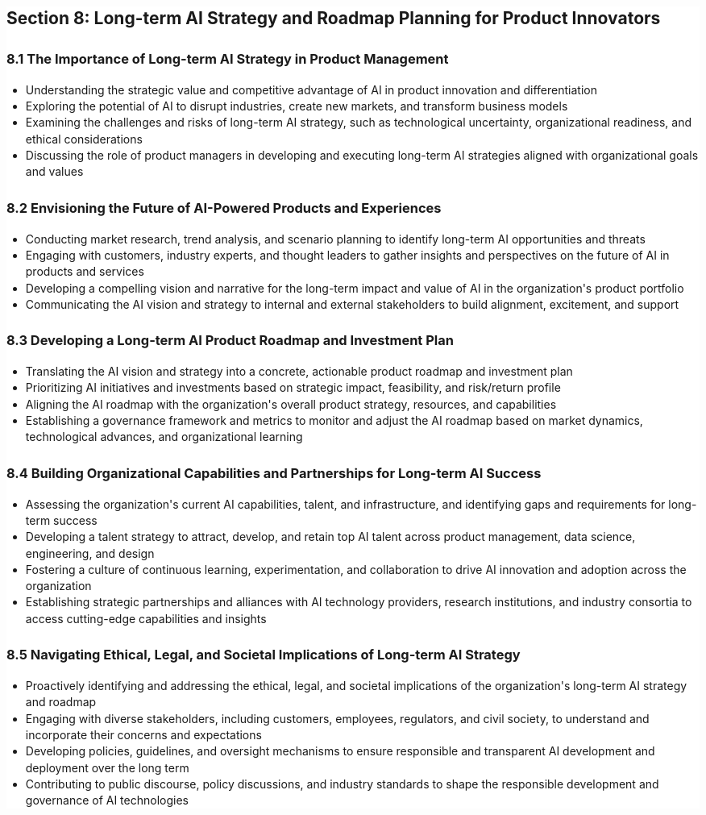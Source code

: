 ## Section 8: Long-term AI Strategy and Roadmap Planning for Product Innovators

### 8.1 The Importance of Long-term AI Strategy in Product Management
- Understanding the strategic value and competitive advantage of AI in product innovation and differentiation
- Exploring the potential of AI to disrupt industries, create new markets, and transform business models
- Examining the challenges and risks of long-term AI strategy, such as technological uncertainty, organizational readiness, and ethical considerations
- Discussing the role of product managers in developing and executing long-term AI strategies aligned with organizational goals and values

### 8.2 Envisioning the Future of AI-Powered Products and Experiences
- Conducting market research, trend analysis, and scenario planning to identify long-term AI opportunities and threats
- Engaging with customers, industry experts, and thought leaders to gather insights and perspectives on the future of AI in products and services
- Developing a compelling vision and narrative for the long-term impact and value of AI in the organization's product portfolio
- Communicating the AI vision and strategy to internal and external stakeholders to build alignment, excitement, and support

### 8.3 Developing a Long-term AI Product Roadmap and Investment Plan
- Translating the AI vision and strategy into a concrete, actionable product roadmap and investment plan
- Prioritizing AI initiatives and investments based on strategic impact, feasibility, and risk/return profile
- Aligning the AI roadmap with the organization's overall product strategy, resources, and capabilities
- Establishing a governance framework and metrics to monitor and adjust the AI roadmap based on market dynamics, technological advances, and organizational learning

### 8.4 Building Organizational Capabilities and Partnerships for Long-term AI Success
- Assessing the organization's current AI capabilities, talent, and infrastructure, and identifying gaps and requirements for long-term success
- Developing a talent strategy to attract, develop, and retain top AI talent across product management, data science, engineering, and design
- Fostering a culture of continuous learning, experimentation, and collaboration to drive AI innovation and adoption across the organization
- Establishing strategic partnerships and alliances with AI technology providers, research institutions, and industry consortia to access cutting-edge capabilities and insights

### 8.5 Navigating Ethical, Legal, and Societal Implications of Long-term AI Strategy
- Proactively identifying and addressing the ethical, legal, and societal implications of the organization's long-term AI strategy and roadmap
- Engaging with diverse stakeholders, including customers, employees, regulators, and civil society, to understand and incorporate their concerns and expectations
- Developing policies, guidelines, and oversight mechanisms to ensure responsible and transparent AI development and deployment over the long term
- Contributing to public discourse, policy discussions, and industry standards to shape the responsible development and governance of AI technologies
